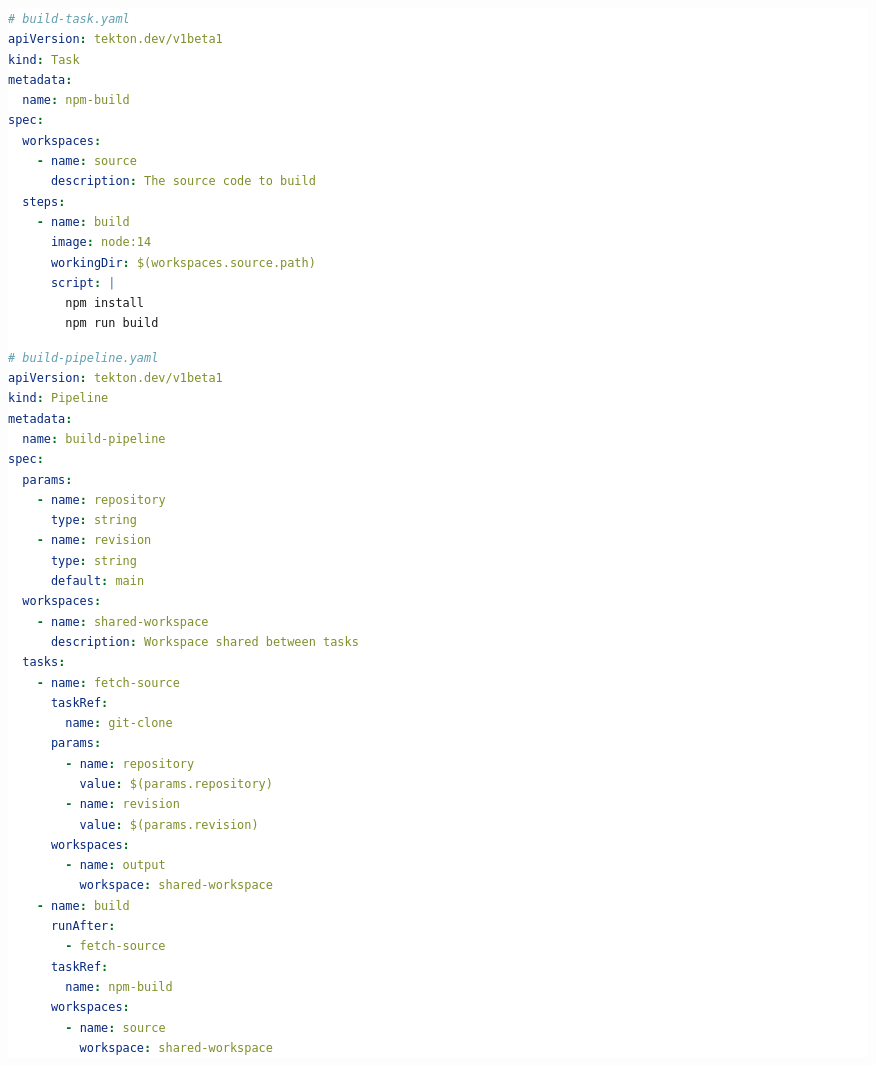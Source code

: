 ```yaml
```

```yaml
# build-task.yaml
apiVersion: tekton.dev/v1beta1
kind: Task
metadata:
  name: npm-build
spec:
  workspaces:
    - name: source
      description: The source code to build
  steps:
    - name: build
      image: node:14
      workingDir: $(workspaces.source.path)
      script: |
        npm install
        npm run build
```

```yaml
# build-pipeline.yaml
apiVersion: tekton.dev/v1beta1
kind: Pipeline
metadata:
  name: build-pipeline
spec:
  params:
    - name: repository
      type: string
    - name: revision
      type: string
      default: main
  workspaces:
    - name: shared-workspace
      description: Workspace shared between tasks
  tasks:
    - name: fetch-source
      taskRef:
        name: git-clone
      params:
        - name: repository
          value: $(params.repository)
        - name: revision
          value: $(params.revision)
      workspaces:
        - name: output
          workspace: shared-workspace
    - name: build
      runAfter:
        - fetch-source
      taskRef:
        name: npm-build
      workspaces:
        - name: source
          workspace: shared-workspace
```
